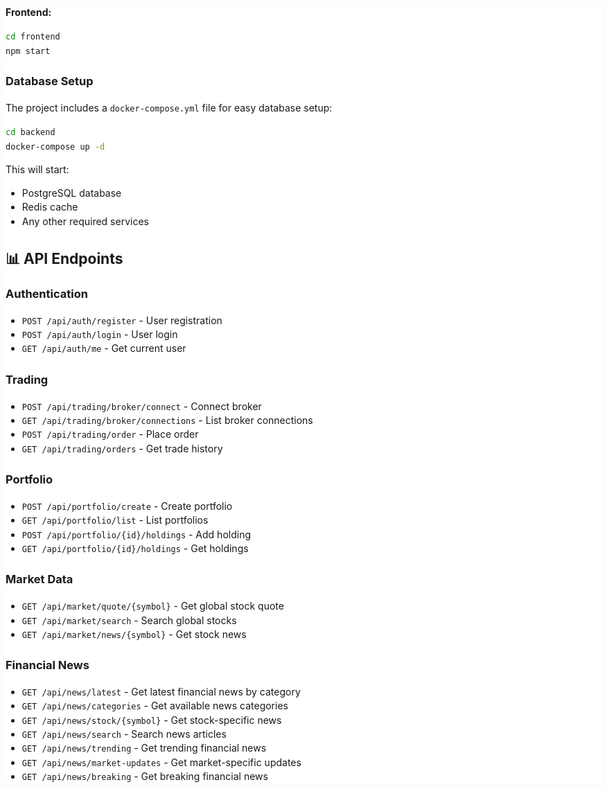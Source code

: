 **Frontend:**
```bash
cd frontend
npm start
```

### Database Setup

The project includes a `docker-compose.yml` file for easy database setup:

```bash
cd backend
docker-compose up -d
```

This will start:
- PostgreSQL database
- Redis cache
- Any other required services

## 📊 API Endpoints

### Authentication
- `POST /api/auth/register` - User registration
- `POST /api/auth/login` - User login
- `GET /api/auth/me` - Get current user

### Trading
- `POST /api/trading/broker/connect` - Connect broker
- `GET /api/trading/broker/connections` - List broker connections
- `POST /api/trading/order` - Place order
- `GET /api/trading/orders` - Get trade history

### Portfolio
- `POST /api/portfolio/create` - Create portfolio
- `GET /api/portfolio/list` - List portfolios
- `POST /api/portfolio/{id}/holdings` - Add holding
- `GET /api/portfolio/{id}/holdings` - Get holdings

### Market Data
- `GET /api/market/quote/{symbol}` - Get global stock quote
- `GET /api/market/search` - Search global stocks
- `GET /api/market/news/{symbol}` - Get stock news

### Financial News
- `GET /api/news/latest` - Get latest financial news by category
- `GET /api/news/categories` - Get available news categories
- `GET /api/news/stock/{symbol}` - Get stock-specific news
- `GET /api/news/search` - Search news articles
- `GET /api/news/trending` - Get trending financial news
- `GET /api/news/market-updates` - Get market-specific updates
- `GET /api/news/breaking` - Get breaking financial news
